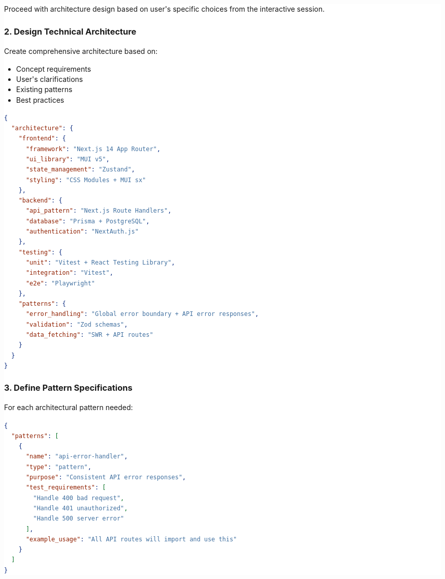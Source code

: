 Proceed with architecture design based on user's specific choices from the interactive session.

### 2. Design Technical Architecture

Create comprehensive architecture based on:
- Concept requirements
- User's clarifications
- Existing patterns
- Best practices

```json
{
  "architecture": {
    "frontend": {
      "framework": "Next.js 14 App Router",
      "ui_library": "MUI v5",
      "state_management": "Zustand",
      "styling": "CSS Modules + MUI sx"
    },
    "backend": {
      "api_pattern": "Next.js Route Handlers",
      "database": "Prisma + PostgreSQL",
      "authentication": "NextAuth.js"
    },
    "testing": {
      "unit": "Vitest + React Testing Library",
      "integration": "Vitest",
      "e2e": "Playwright"
    },
    "patterns": {
      "error_handling": "Global error boundary + API error responses",
      "validation": "Zod schemas",
      "data_fetching": "SWR + API routes"
    }
  }
}
```

### 3. Define Pattern Specifications

For each architectural pattern needed:
```json
{
  "patterns": [
    {
      "name": "api-error-handler",
      "type": "pattern",
      "purpose": "Consistent API error responses",
      "test_requirements": [
        "Handle 400 bad request",
        "Handle 401 unauthorized",
        "Handle 500 server error"
      ],
      "example_usage": "All API routes will import and use this"
    }
  ]
}
```
